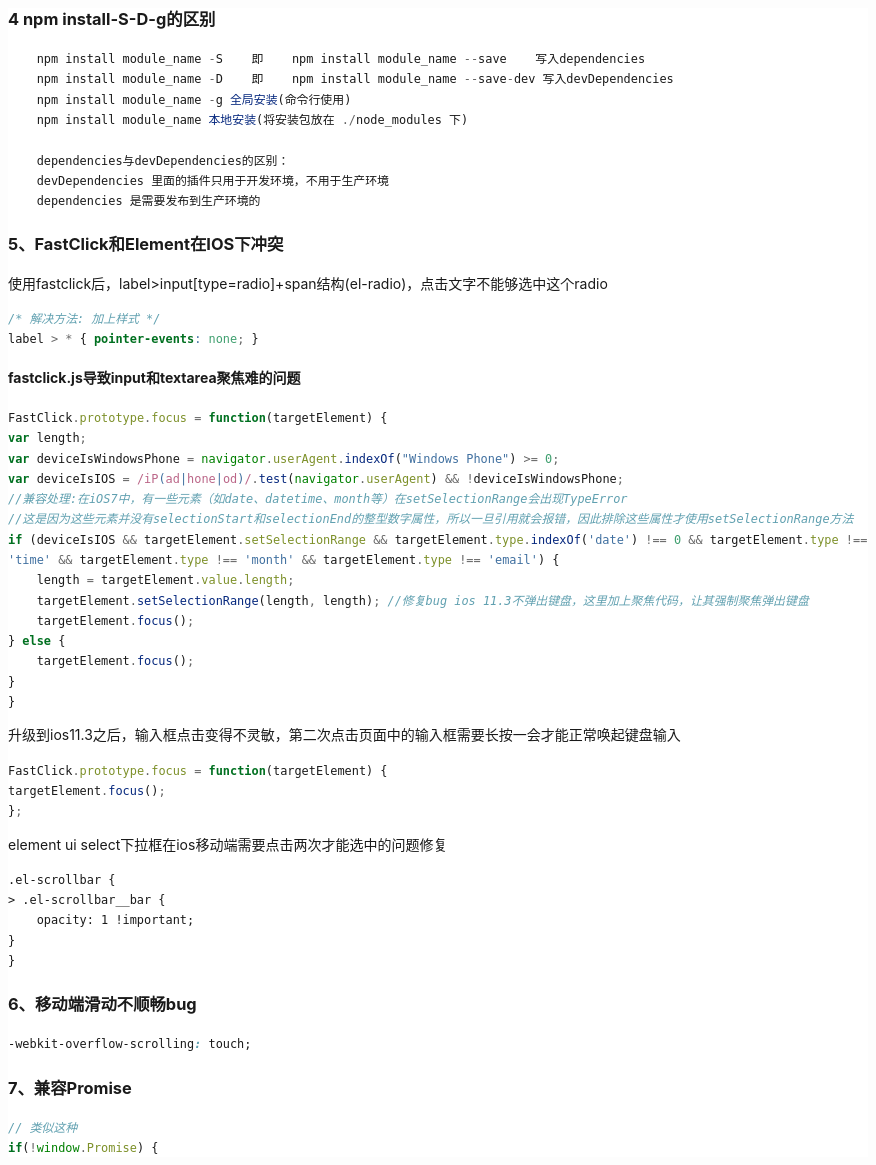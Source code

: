 ### 4 npm install-S-D-g的区别
  
```js
    npm install module_name -S    即    npm install module_name --save    写入dependencies
    npm install module_name -D    即    npm install module_name --save-dev 写入devDependencies
    npm install module_name -g 全局安装(命令行使用)
    npm install module_name 本地安装(将安装包放在 ./node_modules 下)

    dependencies与devDependencies的区别：
    devDependencies 里面的插件只用于开发环境，不用于生产环境
    dependencies 是需要发布到生产环境的
```



### 5、FastClick和Element在IOS下冲突

使用fastclick后，label>input[type=radio]+span结构(el-radio)，点击文字不能够选中这个radio

```css
/* 解决方法: 加上样式 */
label > * { pointer-events: none; }
```
#### fastclick.js导致input和textarea聚焦难的问题

```js
FastClick.prototype.focus = function(targetElement) {
var length;
var deviceIsWindowsPhone = navigator.userAgent.indexOf("Windows Phone") >= 0;
var deviceIsIOS = /iP(ad|hone|od)/.test(navigator.userAgent) && !deviceIsWindowsPhone;
//兼容处理:在iOS7中，有一些元素（如date、datetime、month等）在setSelectionRange会出现TypeError
//这是因为这些元素并没有selectionStart和selectionEnd的整型数字属性，所以一旦引用就会报错，因此排除这些属性才使用setSelectionRange方法
if (deviceIsIOS && targetElement.setSelectionRange && targetElement.type.indexOf('date') !== 0 && targetElement.type !== 'time' && targetElement.type !== 'month' && targetElement.type !== 'email') {
    length = targetElement.value.length;
    targetElement.setSelectionRange(length, length); //修复bug ios 11.3不弹出键盘，这里加上聚焦代码，让其强制聚焦弹出键盘
    targetElement.focus();
} else {
    targetElement.focus();
}
}
```
升级到ios11.3之后，输入框点击变得不灵敏，第二次点击页面中的输入框需要长按一会才能正常唤起键盘输入

```js
FastClick.prototype.focus = function(targetElement) {
targetElement.focus();
};
```
element ui select下拉框在ios移动端需要点击两次才能选中的问题修复

``` less
.el-scrollbar {
> .el-scrollbar__bar {
    opacity: 1 !important;
}
}
```
### 6、移动端滑动不顺畅bug
``` css
-webkit-overflow-scrolling: touch;
```
### 7、兼容Promise
```js
// 类似这种
if(!window.Promise) {
```